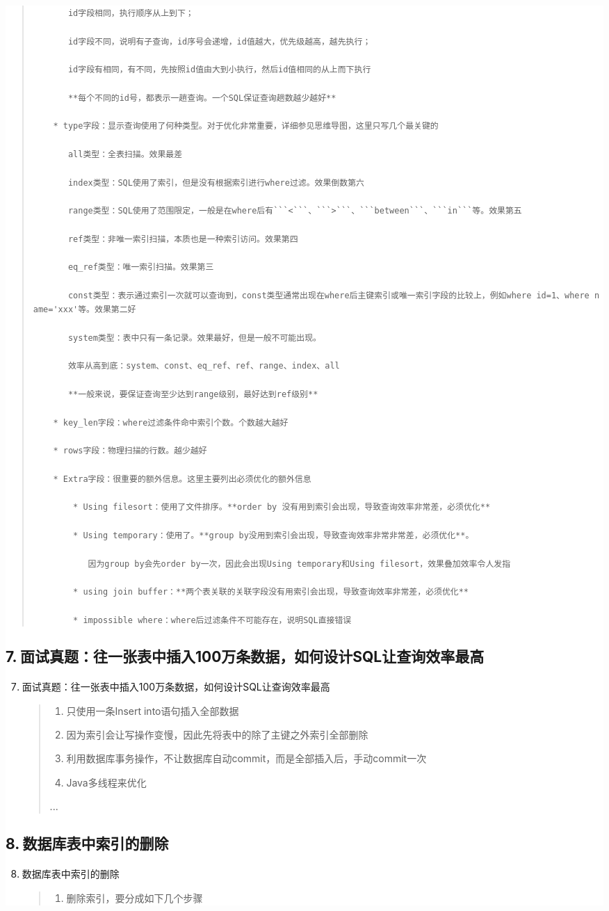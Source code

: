    >        
   >            id字段相同，执行顺序从上到下；
   >            
   >            id字段不同，说明有子查询，id序号会递增，id值越大，优先级越高，越先执行；
   >            
   >            id字段有相同，有不同，先按照id值由大到小执行，然后id值相同的从上而下执行
   >            
   >            **每个不同的id号，都表示一趟查询。一个SQL保证查询趟数越少越好**
   >            
   >         * type字段：显示查询使用了何种类型。对于优化非常重要，详细参见思维导图，这里只写几个最关键的
   >        
   >            all类型：全表扫描。效果最差
   >            
   >            index类型：SQL使用了索引，但是没有根据索引进行where过滤。效果倒数第六
   >            
   >            range类型：SQL使用了范围限定，一般是在where后有```<```、```>```、```between```、```in```等。效果第五
   >            
   >            ref类型：非唯一索引扫描，本质也是一种索引访问。效果第四
   >            
   >            eq_ref类型：唯一索引扫描。效果第三
   >            
   >            const类型：表示通过索引一次就可以查询到，const类型通常出现在where后主键索引或唯一索引字段的比较上，例如where id=1、where name='xxx'等。效果第二好
   >            
   >            system类型：表中只有一条记录。效果最好，但是一般不可能出现。
   >            
   >            效率从高到底：system、const、eq_ref、ref、range、index、all
   >            
   >            **一般来说，要保证查询至少达到range级别，最好达到ref级别**
   >            
   >         * key_len字段：where过滤条件命中索引个数。个数越大越好
   >        
   >         * rows字段：物理扫描的行数。越少越好
   >        
   >         * Extra字段：很重要的额外信息。这里主要列出必须优化的额外信息
   >        
   >             * Using filesort：使用了文件排序。**order by 没有用到索引会出现，导致查询效率非常差，必须优化**
   >             
   >             * Using temporary：使用了。**group by没用到索引会出现，导致查询效率非常非常差，必须优化**。
   >             
   >                因为group by会先order by一次，因此会出现Using temporary和Using filesort，效果叠加效率令人发指
   >                
   >             * using join buffer：**两个表关联的关联字段没有用索引会出现，导致查询效率非常差，必须优化**
   >             
   >             * impossible where：where后过滤条件不可能存在，说明SQL直接错误
   >             
## 7. 面试真题：往一张表中插入100万条数据，如何设计SQL让查询效率最高
7. 面试真题：往一张表中插入100万条数据，如何设计SQL让查询效率最高
   > 1. 只使用一条Insert into语句插入全部数据
   > 
   > 2. 因为索引会让写操作变慢，因此先将表中的除了主键之外索引全部删除
   > 
   > 3. 利用数据库事务操作，不让数据库自动commit，而是全部插入后，手动commit一次
   > 
   > 4. Java多线程来优化
   > 
   > ...
   > 
## 8. 数据库表中索引的删除
8. 数据库表中索引的删除
   > 1. 删除索引，要分成如下几个步骤